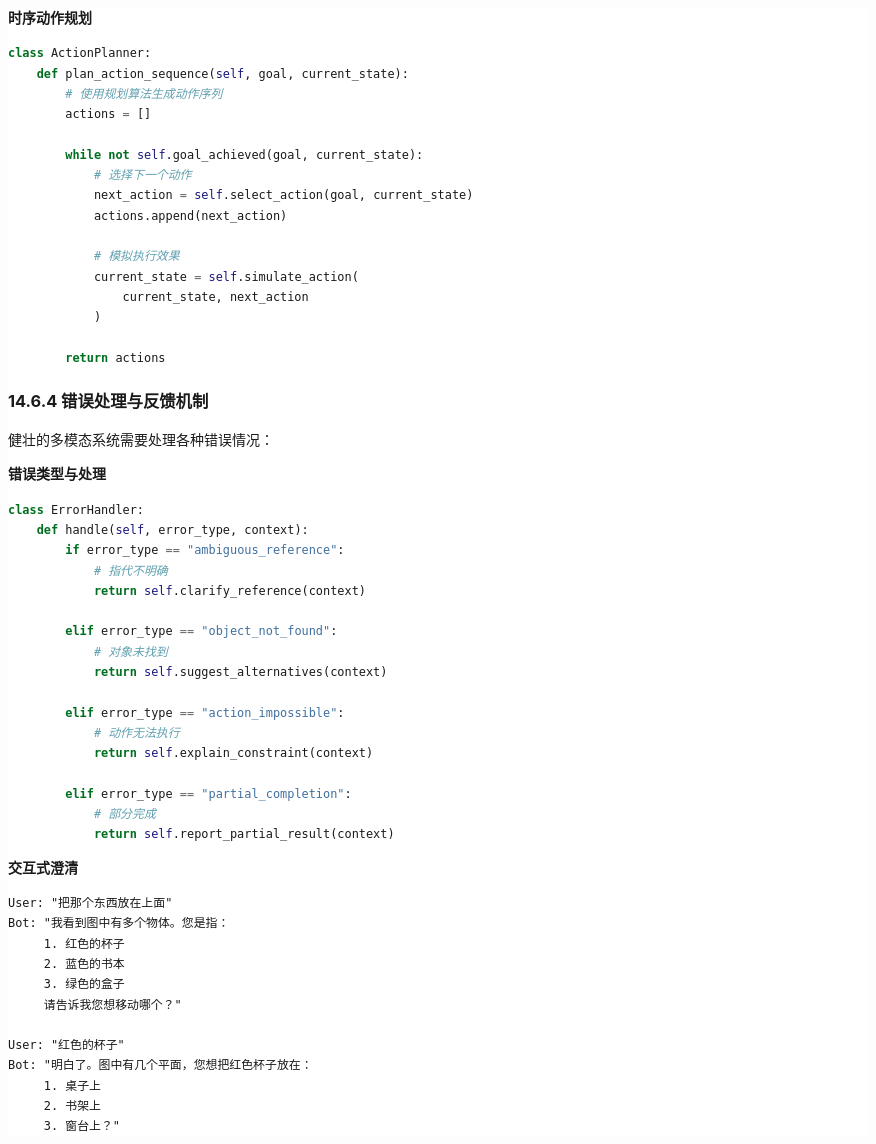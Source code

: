 **时序动作规划**

```python
class ActionPlanner:
    def plan_action_sequence(self, goal, current_state):
        # 使用规划算法生成动作序列
        actions = []
        
        while not self.goal_achieved(goal, current_state):
            # 选择下一个动作
            next_action = self.select_action(goal, current_state)
            actions.append(next_action)
            
            # 模拟执行效果
            current_state = self.simulate_action(
                current_state, next_action
            )
        
        return actions
```

### 14.6.4 错误处理与反馈机制

健壮的多模态系统需要处理各种错误情况：

**错误类型与处理**

```python
class ErrorHandler:
    def handle(self, error_type, context):
        if error_type == "ambiguous_reference":
            # 指代不明确
            return self.clarify_reference(context)
        
        elif error_type == "object_not_found":
            # 对象未找到
            return self.suggest_alternatives(context)
        
        elif error_type == "action_impossible":
            # 动作无法执行
            return self.explain_constraint(context)
        
        elif error_type == "partial_completion":
            # 部分完成
            return self.report_partial_result(context)
```

**交互式澄清**

```
User: "把那个东西放在上面"
Bot: "我看到图中有多个物体。您是指：
     1. 红色的杯子
     2. 蓝色的书本
     3. 绿色的盒子
     请告诉我您想移动哪个？"

User: "红色的杯子"
Bot: "明白了。图中有几个平面，您想把红色杯子放在：
     1. 桌子上
     2. 书架上
     3. 窗台上？"
```
